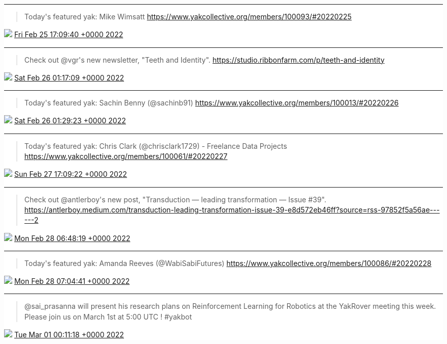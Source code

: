 ----

> Today's featured yak: Mike Wimsatt  https://www.yakcollective.org/members/100093/#20220225

<img src="media/tweet.ico" width="12" /> [Fri Feb 25 17:09:40 +0000 2022](https://twitter.com/yak_collective/status/1497257500843950095)

----

> Check out @vgr's new newsletter, "Teeth and Identity". https://studio.ribbonfarm.com/p/teeth-and-identity

<img src="media/tweet.ico" width="12" /> [Sat Feb 26 01:17:09 +0000 2022](https://twitter.com/yak_collective/status/1497380178435133443)

----

> Today's featured yak: Sachin Benny (@sachinb91) https://www.yakcollective.org/members/100013/#20220226

<img src="media/tweet.ico" width="12" /> [Sat Feb 26 01:29:23 +0000 2022](https://twitter.com/yak_collective/status/1497383257423417346)

----

> Today's featured yak: Chris Clark (@chrisclark1729) - Freelance Data Projects https://www.yakcollective.org/members/100061/#20220227

<img src="media/tweet.ico" width="12" /> [Sun Feb 27 17:09:22 +0000 2022](https://twitter.com/yak_collective/status/1497982199014076420)

----

> Check out @antlerboy's new post, "Transduction — leading transformation — Issue #39". https://antlerboy.medium.com/transduction-leading-transformation-issue-39-e8d572eb46ff?source=rss-97852f5a56ae------2

<img src="media/tweet.ico" width="12" /> [Mon Feb 28 06:48:19 +0000 2022](https://twitter.com/yak_collective/status/1498188296618483712)

----

> Today's featured yak: Amanda Reeves (@WabiSabiFutures) https://www.yakcollective.org/members/100086/#20220228

<img src="media/tweet.ico" width="12" /> [Mon Feb 28 07:04:41 +0000 2022](https://twitter.com/yak_collective/status/1498192414804221953)

----

> @sai_prasanna will present his research plans on Reinforcement Learning for Robotics at the YakRover meeting this week. Please join us on March 1st at 5:00 UTC ! #yakbot

<img src="media/tweet.ico" width="12" /> [Tue Mar 01 00:11:18 +0000 2022](https://twitter.com/yak_collective/status/1498450772144664578)